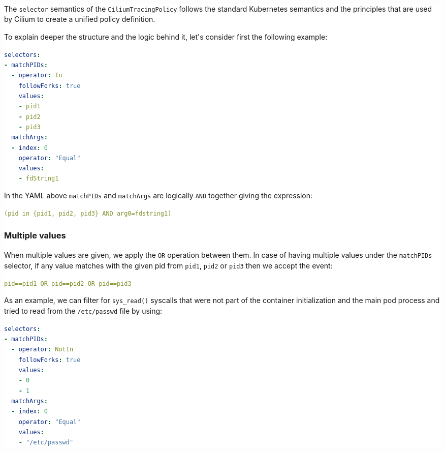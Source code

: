 The `selector` semantics of the `CiliumTracingPolicy` follows the standard
Kubernetes semantics and the principles that are used by Cilium to create a
unified policy definition.

To explain deeper the structure and the logic behind it, let's consider first
the following example:
```yaml
selectors:
- matchPIDs:
  - operator: In
    followForks: true
    values:
    - pid1
    - pid2
    - pid3
  matchArgs:
  - index: 0
    operator: "Equal"
    values:
    - fdString1
```

In the YAML above `matchPIDs` and `matchArgs` are logically `AND` together
giving the expression:
```yaml
(pid in {pid1, pid2, pid3} AND arg0=fdstring1)
```

### Multiple values

When multiple values are given, we apply the `OR` operation between them. In
case of having multiple values under the `matchPIDs` selector, if any value
matches with the given pid from `pid1`, `pid2` or `pid3` then we accept the
event:
```yaml
pid==pid1 OR pid==pid2 OR pid==pid3
```

As an example, we can filter for `sys_read()` syscalls that were not part of
the container initialization and the main pod process and tried to read from
the `/etc/passwd` file by using:
```yaml
selectors:
- matchPIDs:
  - operator: NotIn
    followForks: true
    values:
    - 0
    - 1
  matchArgs:
  - index: 0
    operator: "Equal"
    values:
    - "/etc/passwd"
```
